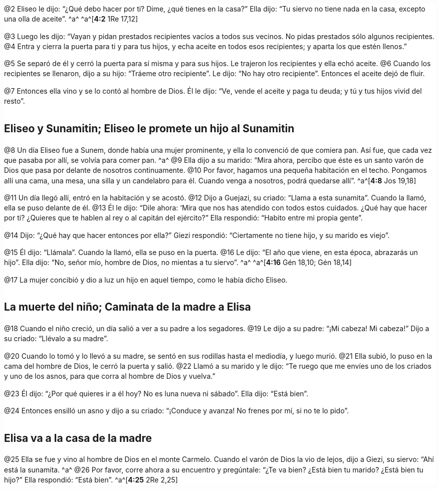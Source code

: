 @2 Eliseo le dijo: “¿Qué debo hacer por ti? Dime, ¿qué tienes en la casa?” Ella dijo: “Tu siervo no tiene nada en la casa, excepto una olla de aceite”. ^a^
^a^[**4:2** 1Re 17,12]

@3 Luego les dijo: “Vayan y pidan prestados recipientes vacíos a todos sus vecinos. No pidas prestados sólo algunos recipientes. @4 Entra y cierra la puerta para ti y para tus hijos, y echa aceite en todos esos recipientes; y aparta los que estén llenos.”

@5 Se separó de él y cerró la puerta para sí misma y para sus hijos. Le trajeron los recipientes y ella echó aceite. @6 Cuando los recipientes se llenaron, dijo a su hijo: “Tráeme otro recipiente”. Le dijo: “No hay otro recipiente”. Entonces el aceite dejó de fluir.

@7 Entonces ella vino y se lo contó al hombre de Dios. Él le dijo: “Ve, vende el aceite y paga tu deuda; y tú y tus hijos vivid del resto”.

## Eliseo y Sunamitin; Eliseo le promete un hijo al Sunamitin
@8 Un día Eliseo fue a Sunem, donde había una mujer prominente, y ella lo convenció de que comiera pan. Así fue, que cada vez que pasaba por allí, se volvía para comer pan. ^a^ @9 Ella dijo a su marido: “Mira ahora, percibo que éste es un santo varón de Dios que pasa por delante de nosotros continuamente. @10 Por favor, hagamos una pequeña habitación en el techo. Pongamos allí una cama, una mesa, una silla y un candelabro para él. Cuando venga a nosotros, podrá quedarse allí”.
^a^[**4:8** Jos 19,18]

@11 Un día llegó allí, entró en la habitación y se acostó. @12 Dijo a Guejazi, su criado: “Llama a esta sunamita”. Cuando la llamó, ella se puso delante de él. @13 Él le dijo: “Dile ahora: ‘Mira que nos has atendido con todos estos cuidados. ¿Qué hay que hacer por ti? ¿Quieres que te hablen al rey o al capitán del ejército?” Ella respondió: “Habito entre mi propia gente”.

@14 Dijo: “¿Qué hay que hacer entonces por ella?” Giezi respondió: “Ciertamente no tiene hijo, y su marido es viejo”.

@15 Él dijo: “Llámala”. Cuando la llamó, ella se puso en la puerta. @16 Le dijo: “El año que viene, en esta época, abrazarás un hijo”. Ella dijo: “No, señor mío, hombre de Dios, no mientas a tu siervo”. ^a^
^a^[**4:16** Gén 18,10; Gén 18,14]

@17 La mujer concibió y dio a luz un hijo en aquel tiempo, como le había dicho Eliseo.

## La muerte del niño; Caminata de la madre a Elisa
@18 Cuando el niño creció, un día salió a ver a su padre a los segadores. @19 Le dijo a su padre: “¡Mi cabeza! Mi cabeza!” Dijo a su criado: “Llévalo a su madre”.

@20 Cuando lo tomó y lo llevó a su madre, se sentó en sus rodillas hasta el mediodía, y luego murió. @21 Ella subió, lo puso en la cama del hombre de Dios, le cerró la puerta y salió. @22 Llamó a su marido y le dijo: “Te ruego que me envíes uno de los criados y uno de los asnos, para que corra al hombre de Dios y vuelva.”

@23 Él dijo: “¿Por qué quieres ir a él hoy? No es luna nueva ni sábado”. Ella dijo: “Está bien”.

@24 Entonces ensilló un asno y dijo a su criado: “¡Conduce y avanza! No frenes por mí, si no te lo pido”.

## Elisa va a la casa de la madre
@25 Ella se fue y vino al hombre de Dios en el monte Carmelo. Cuando el varón de Dios la vio de lejos, dijo a Giezi, su siervo: “Ahí está la sunamita. ^a^ @26 Por favor, corre ahora a su encuentro y pregúntale: “¿Te va bien? ¿Está bien tu marido? ¿Está bien tu hijo?” Ella respondió: “Está bien”.
^a^[**4:25** 2Re 2,25]
